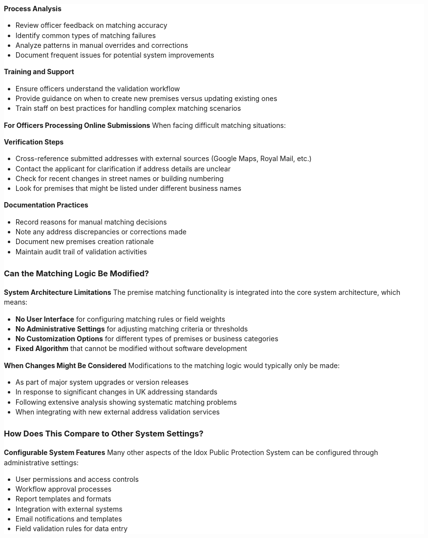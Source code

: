 **Process Analysis**
- Review officer feedback on matching accuracy
- Identify common types of matching failures
- Analyze patterns in manual overrides and corrections
- Document frequent issues for potential system improvements

**Training and Support**
- Ensure officers understand the validation workflow
- Provide guidance on when to create new premises versus updating existing ones
- Train staff on best practices for handling complex matching scenarios

**For Officers Processing Online Submissions**
When facing difficult matching situations:

**Verification Steps**
- Cross-reference submitted addresses with external sources (Google Maps, Royal Mail, etc.)
- Contact the applicant for clarification if address details are unclear
- Check for recent changes in street names or building numbering
- Look for premises that might be listed under different business names

**Documentation Practices**
- Record reasons for manual matching decisions
- Note any address discrepancies or corrections made
- Document new premises creation rationale
- Maintain audit trail of validation activities

### Can the Matching Logic Be Modified?

**System Architecture Limitations**
The premise matching functionality is integrated into the core system architecture, which means:

- **No User Interface** for configuring matching rules or field weights
- **No Administrative Settings** for adjusting matching criteria or thresholds
- **No Customization Options** for different types of premises or business categories
- **Fixed Algorithm** that cannot be modified without software development

**When Changes Might Be Considered**
Modifications to the matching logic would typically only be made:
- As part of major system upgrades or version releases
- In response to significant changes in UK addressing standards
- Following extensive analysis showing systematic matching problems
- When integrating with new external address validation services

### How Does This Compare to Other System Settings?

**Configurable System Features**
Many other aspects of the Idox Public Protection System can be configured through administrative settings:

- User permissions and access controls
- Workflow approval processes
- Report templates and formats
- Integration with external systems
- Email notifications and templates
- Field validation rules for data entry
